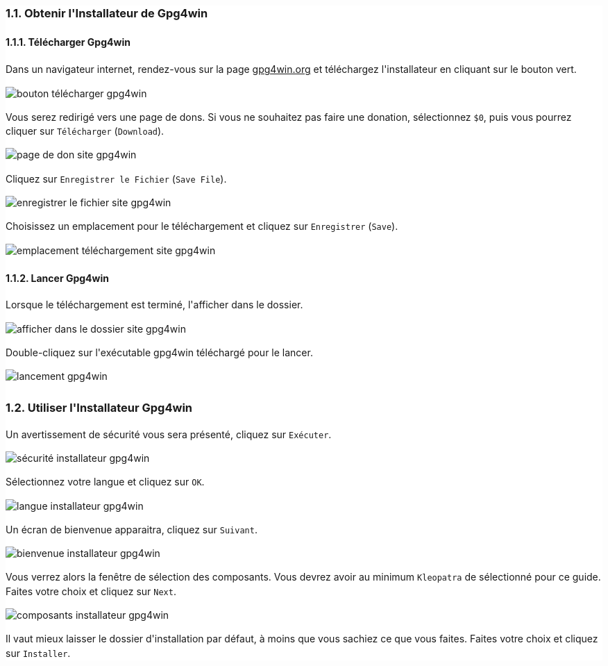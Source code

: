 ### 1.1. Obtenir l'Installateur de Gpg4win

#### 1.1.1. Télécharger Gpg4win

Dans un navigateur internet, rendez-vous sur la page [gpg4win.org](https://gpg4win.org) et téléchargez l'installateur en cliquant sur le bouton vert.

![bouton télécharger gpg4win](png/verify_binary_windows_beginner/verify-win_gpg4win-site-downloadbutton.png)

Vous serez redirigé vers une page de dons. Si vous ne souhaitez pas faire une donation, sélectionnez `$0`, puis vous pourrez cliquer sur `Télécharger` (`Download`).

![page de don site gpg4win](png/verify_binary_windows_beginner/verify-win_gpg4win-site-donation.png)

Cliquez sur `Enregistrer le Fichier` (`Save File`).

![enregistrer le fichier site gpg4win](png/verify_binary_windows_beginner/verify-win_gpg4win-site-savefile.png)

Choisissez un emplacement pour le téléchargement et cliquez sur `Enregistrer` (`Save`).

![emplacement téléchargement site gpg4win](png/verify_binary_windows_beginner/verify-win_gpg4win-site-savefile-location.png)

#### 1.1.2. Lancer Gpg4win

Lorsque le téléchargement est terminé, l'afficher dans le dossier.

![afficher dans le dossier site gpg4win](png/verify_binary_windows_beginner/verify-win_gpg4win-site-savefile-openfolder.png)

Double-cliquez sur l'exécutable gpg4win téléchargé pour le lancer.

![lancement gpg4win](png/verify_binary_windows_beginner/verify-win_gpg4win-launch.png)

### 1.2. Utiliser l'Installateur Gpg4win

Un avertissement de sécurité vous sera présenté, cliquez sur `Exécuter`.

![sécurité installateur gpg4win](png/verify_binary_windows_beginner/verify-win_gpg4win-install-security.png)

Sélectionnez votre langue et cliquez sur `OK`.

![langue installateur gpg4win](png/verify_binary_windows_beginner/verify-win_gpg4win-install-language.png)

Un écran de bienvenue apparaitra, cliquez sur `Suivant`.

![bienvenue installateur gpg4win](png/verify_binary_windows_beginner/verify-win_gpg4win-install-welcome.png)

Vous verrez alors la fenêtre de sélection des composants. Vous devrez avoir au minimum `Kleopatra` de sélectionné pour ce guide. Faites votre choix et cliquez sur `Next`.

![composants installateur gpg4win](png/verify_binary_windows_beginner/verify-win_gpg4win-components.png)

Il vaut mieux laisser le dossier d'installation par défaut, à moins que vous sachiez ce que vous faites. Faites votre choix et cliquez sur `Installer`.
